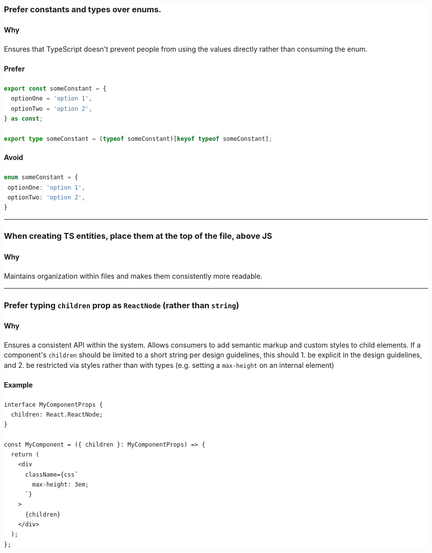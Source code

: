 ### Prefer constants and types over enums.

#### Why

Ensures that TypeScript doesn't prevent people from using the values directly rather than consuming the enum.

#### Prefer

```typescript
export const someConstant = {
  optionOne = 'option 1',
  optionTwo = 'option 2',
} as const;

export type someConstant = (typeof someConstant)[keyof typeof someConstant];
```

#### Avoid

```typescript
enum someConstant = {
 optionOne: 'option 1',
 optionTwo: 'option 2',
}
```

---

### When creating TS entities, place them at the top of the file, above JS

#### Why

Maintains organization within files and makes them consistently more readable.

---

### Prefer typing `children` prop as `ReactNode` (rather than `string`)

#### Why

Ensures a consistent API within the system. Allows consumers to add semantic markup and custom styles to child elements.
If a component's `children` should be limited to a short string per design guidelines, this should 1. be explicit in the design guidelines, and 2. be restricted via styles rather than with types (e.g. setting a `max-height` on an internal element)

#### Example

```tsx
interface MyComponentProps {
  children: React.ReactNode;
}

const MyComponent = ({ children }: MyComponentProps) => {
  return (
    <div
      className={css`
        max-height: 3em;
      `}
    >
      {children}
    </div>
  );
};
```